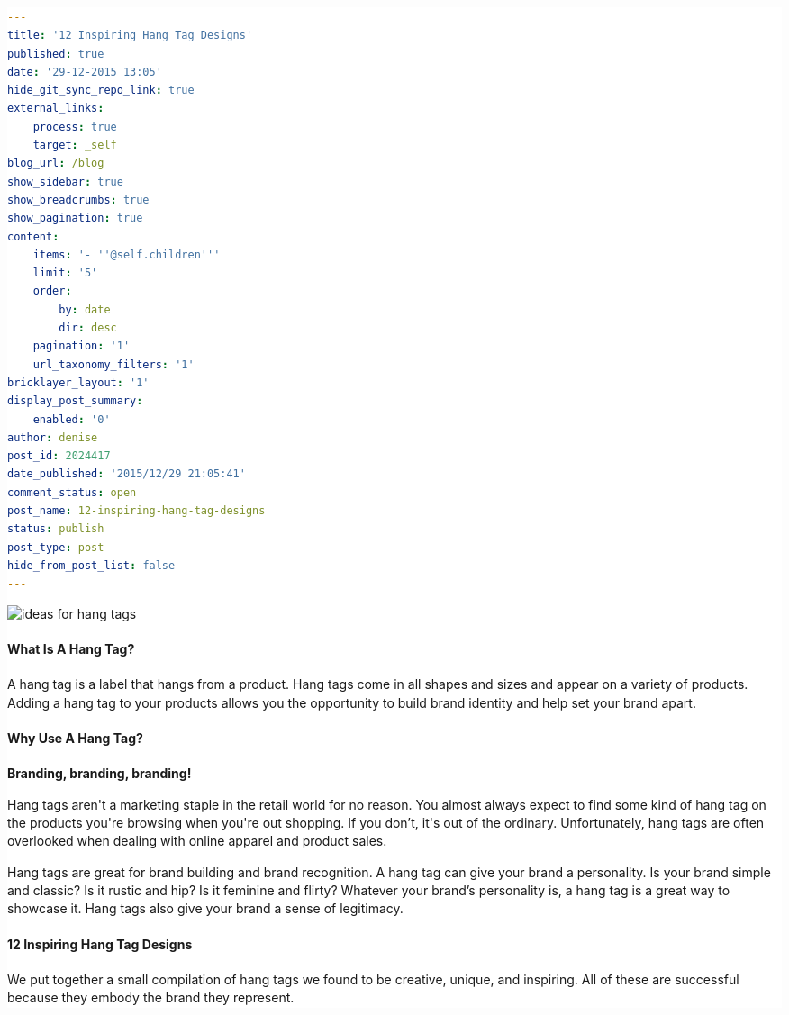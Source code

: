 ```yaml
---
title: '12 Inspiring Hang Tag Designs'
published: true
date: '29-12-2015 13:05'
hide_git_sync_repo_link: true
external_links:
    process: true
    target: _self
blog_url: /blog
show_sidebar: true
show_breadcrumbs: true
show_pagination: true
content:
    items: '- ''@self.children'''
    limit: '5'
    order:
        by: date
        dir: desc
    pagination: '1'
    url_taxonomy_filters: '1'
bricklayer_layout: '1'
display_post_summary:
    enabled: '0'
author: denise
post_id: 2024417
date_published: '2015/12/29 21:05:41'
comment_status: open
post_name: 12-inspiring-hang-tag-designs
status: publish
post_type: post
hide_from_post_list: false
---
```


<img class="aligncenter wp-image-2024772" src="https://printaura.com/wp-content/uploads/2015/12/hang-tag-banner-1024x392.jpg" alt="ideas for hang tags" width="815" height="312" />
<h4>What Is A Hang Tag?</h4>
A hang tag is a label that hangs from a product. Hang tags come in all shapes and sizes and appear on a variety of products. Adding a hang tag to your products allows you the opportunity to build brand identity and help set your brand apart.
<h4>Why Use A Hang Tag?</h4>
<strong>Branding, branding, branding!</strong>

Hang tags aren't a marketing staple in the retail world for no reason. You almost always expect to find some kind of hang tag on the products you're browsing when you're out shopping. If you don’t, it's out of the ordinary. Unfortunately, hang tags are often overlooked when dealing with online apparel and product sales.

Hang tags are great for brand building and brand recognition. A hang tag can give your brand a personality. Is your brand simple and classic? Is it rustic and hip? Is it feminine and flirty? Whatever your brand’s personality is, a hang tag is a great way to showcase it. Hang tags also give your brand a sense of legitimacy.
<h4>12 Inspiring Hang Tag Designs</h4>
We put together a small compilation of hang tags we found to be creative, unique, and inspiring. All of these are successful because they embody the brand they represent.
